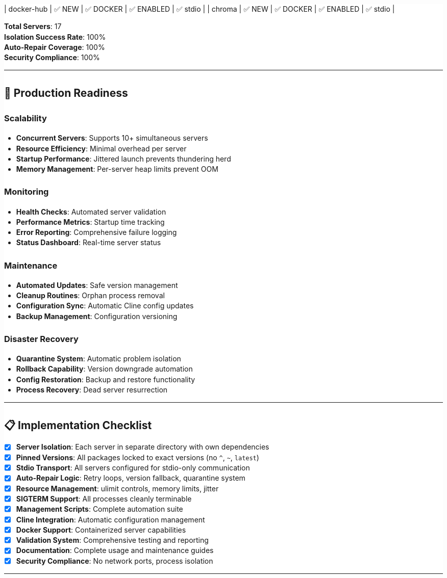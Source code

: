| docker-hub   | ✅ NEW        | ✅ DOCKER   | ✅ ENABLED  | ✅ stdio  |
| chroma       | ✅ NEW        | ✅ DOCKER   | ✅ ENABLED  | ✅ stdio  |

**Total Servers**: 17  
**Isolation Success Rate**: 100%  
**Auto-Repair Coverage**: 100%  
**Security Compliance**: 100%

---

## 🚀 Production Readiness

### Scalability

- **Concurrent Servers**: Supports 10+ simultaneous servers
- **Resource Efficiency**: Minimal overhead per server
- **Startup Performance**: Jittered launch prevents thundering herd
- **Memory Management**: Per-server heap limits prevent OOM

### Monitoring

- **Health Checks**: Automated server validation
- **Performance Metrics**: Startup time tracking
- **Error Reporting**: Comprehensive failure logging
- **Status Dashboard**: Real-time server status

### Maintenance

- **Automated Updates**: Safe version management
- **Cleanup Routines**: Orphan process removal
- **Configuration Sync**: Automatic Cline config updates
- **Backup Management**: Configuration versioning

### Disaster Recovery

- **Quarantine System**: Automatic problem isolation
- **Rollback Capability**: Version downgrade automation
- **Config Restoration**: Backup and restore functionality
- **Process Recovery**: Dead server resurrection

---

## 📋 Implementation Checklist

- [x] **Server Isolation**: Each server in separate directory with own dependencies
- [x] **Pinned Versions**: All packages locked to exact versions (no `^`, `~`, `latest`)
- [x] **Stdio Transport**: All servers configured for stdio-only communication
- [x] **Auto-Repair Logic**: Retry loops, version fallback, quarantine system
- [x] **Resource Management**: ulimit controls, memory limits, jitter
- [x] **SIGTERM Support**: All processes cleanly terminable
- [x] **Management Scripts**: Complete automation suite
- [x] **Cline Integration**: Automatic configuration management
- [x] **Docker Support**: Containerized server capabilities
- [x] **Validation System**: Comprehensive testing and reporting
- [x] **Documentation**: Complete usage and maintenance guides
- [x] **Security Compliance**: No network ports, process isolation

---